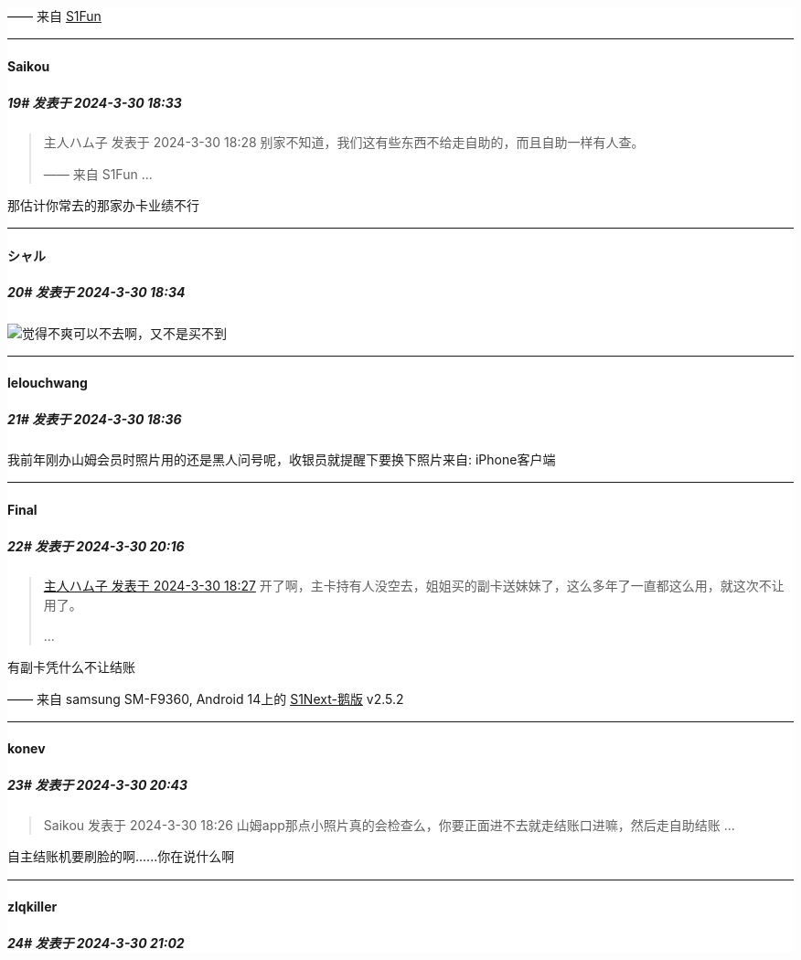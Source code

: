 —— 来自 [S1Fun](https://s1fun.koalcat.com)

*****

####  Saikou  
##### 19#       发表于 2024-3-30 18:33

<blockquote>主人ハム子 发表于 2024-3-30 18:28
别家不知道，我们这有些东西不给走自助的，而且自助一样有人查。

—— 来自 S1Fun ...</blockquote>
那估计你常去的那家办卡业绩不行

*****

####  シャル  
##### 20#       发表于 2024-3-30 18:34

<img src="https://static.saraba1st.com/image/smiley/face2017/049.png" referrerpolicy="no-referrer">觉得不爽可以不去啊，又不是买不到

*****

####  lelouchwang  
##### 21#       发表于 2024-3-30 18:36

我前年刚办山姆会员时照片用的还是黑人问号呢，收银员就提醒下要换下照片来自: iPhone客户端

*****

####  Final  
##### 22#       发表于 2024-3-30 20:16

<blockquote><a href="httphttps://bbs.saraba1st.com/2b/forum.php?mod=redirect&amp;goto=findpost&amp;pid=64429864&amp;ptid=2177839" target="_blank">主人ハム子 发表于 2024-3-30 18:27</a>
开了啊，主卡持有人没空去，姐姐买的副卡送妹妹了，这么多年了一直都这么用，就这次不让用了。

 ...</blockquote>
有副卡凭什么不让结账

—— 来自 samsung SM-F9360, Android 14上的 [S1Next-鹅版](https://github.com/ykrank/S1-Next/releases) v2.5.2

*****

####  konev  
##### 23#       发表于 2024-3-30 20:43

<blockquote>Saikou 发表于 2024-3-30 18:26
山姆app那点小照片真的会检查么，你要正面进不去就走结账口进嘛，然后走自助结账 ...</blockquote>
自主结账机要刷脸的啊......你在说什么啊

*****

####  zlqkiller  
##### 24#       发表于 2024-3-30 21:02
